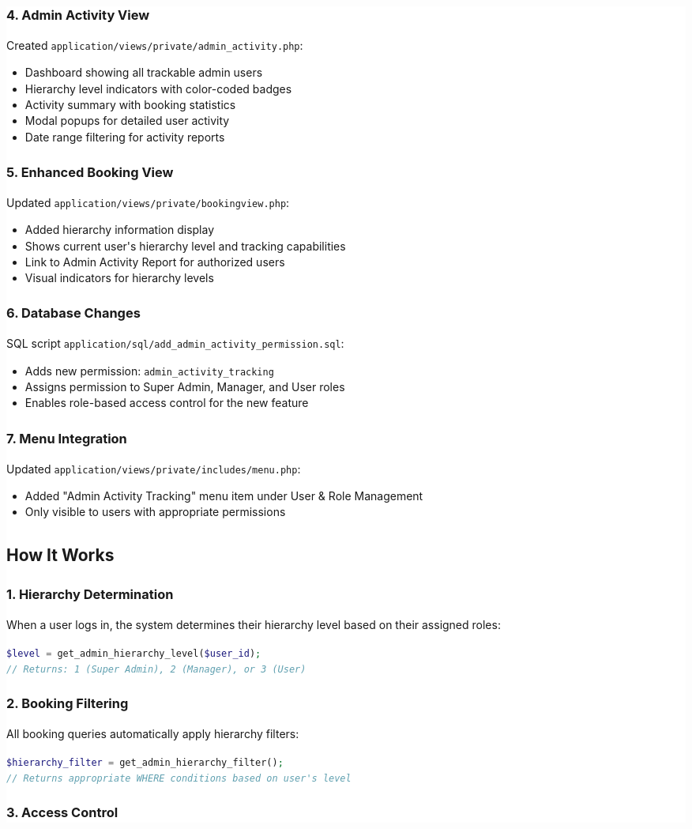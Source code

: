 ### 4. Admin Activity View

Created `application/views/private/admin_activity.php`:

- Dashboard showing all trackable admin users
- Hierarchy level indicators with color-coded badges
- Activity summary with booking statistics
- Modal popups for detailed user activity
- Date range filtering for activity reports

### 5. Enhanced Booking View

Updated `application/views/private/bookingview.php`:

- Added hierarchy information display
- Shows current user's hierarchy level and tracking capabilities
- Link to Admin Activity Report for authorized users
- Visual indicators for hierarchy levels

### 6. Database Changes

SQL script `application/sql/add_admin_activity_permission.sql`:

- Adds new permission: `admin_activity_tracking`
- Assigns permission to Super Admin, Manager, and User roles
- Enables role-based access control for the new feature

### 7. Menu Integration

Updated `application/views/private/includes/menu.php`:

- Added "Admin Activity Tracking" menu item under User & Role Management
- Only visible to users with appropriate permissions

## How It Works

### 1. Hierarchy Determination

When a user logs in, the system determines their hierarchy level based on their assigned roles:

```php
$level = get_admin_hierarchy_level($user_id);
// Returns: 1 (Super Admin), 2 (Manager), or 3 (User)
```

### 2. Booking Filtering

All booking queries automatically apply hierarchy filters:

```php
$hierarchy_filter = get_admin_hierarchy_filter();
// Returns appropriate WHERE conditions based on user's level
```

### 3. Access Control
